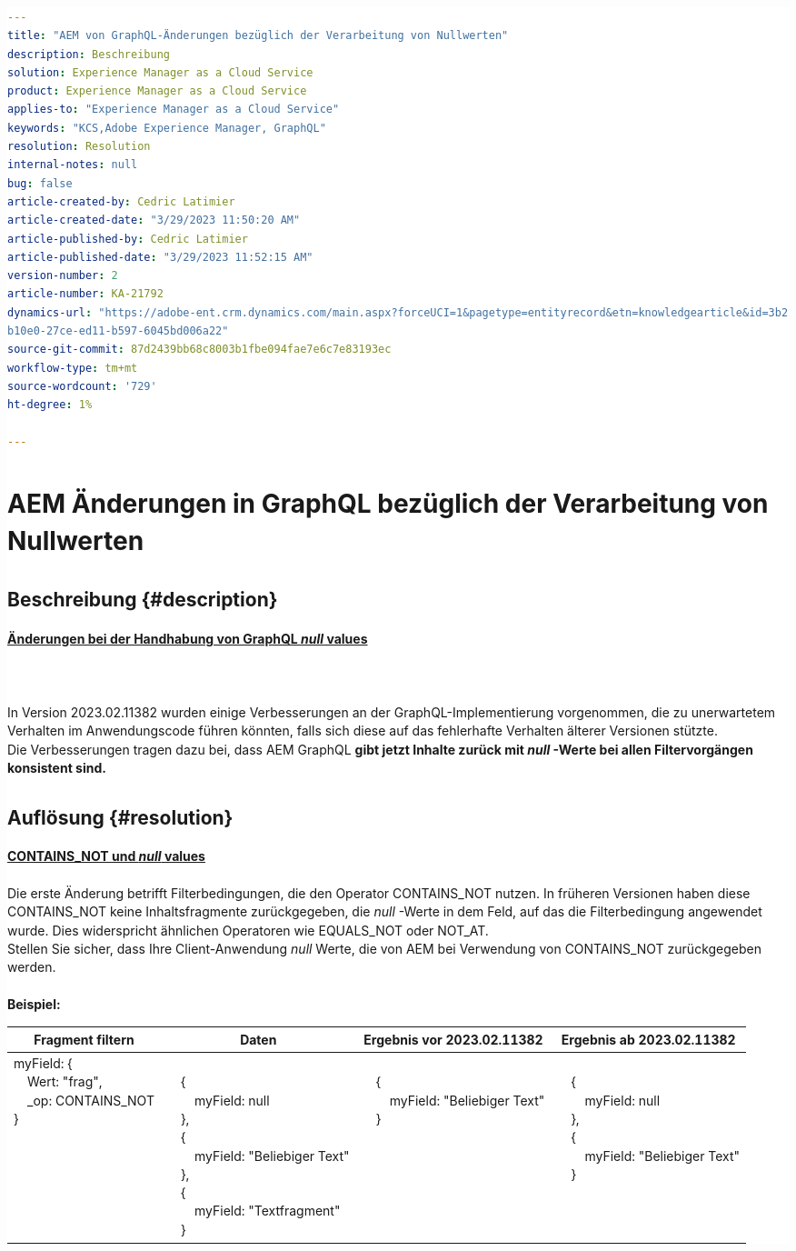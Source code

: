 ```yaml
---
title: "AEM von GraphQL-Änderungen bezüglich der Verarbeitung von Nullwerten"
description: Beschreibung
solution: Experience Manager as a Cloud Service
product: Experience Manager as a Cloud Service
applies-to: "Experience Manager as a Cloud Service"
keywords: "KCS,Adobe Experience Manager, GraphQL"
resolution: Resolution
internal-notes: null
bug: false
article-created-by: Cedric Latimier
article-created-date: "3/29/2023 11:50:20 AM"
article-published-by: Cedric Latimier
article-published-date: "3/29/2023 11:52:15 AM"
version-number: 2
article-number: KA-21792
dynamics-url: "https://adobe-ent.crm.dynamics.com/main.aspx?forceUCI=1&pagetype=entityrecord&etn=knowledgearticle&id=3b2b10e0-27ce-ed11-b597-6045bd006a22"
source-git-commit: 87d2439bb68c8003b1fbe094fae7e6c7e83193ec
workflow-type: tm+mt
source-wordcount: '729'
ht-degree: 1%

---
```


# AEM Änderungen in GraphQL bezüglich der Verarbeitung von Nullwerten

## Beschreibung {#description}

<b><u>Änderungen bei der Handhabung von GraphQL <em>null</em> values</u></b><br><br> <br><br>In Version 2023.02.11382 wurden einige Verbesserungen an der GraphQL-Implementierung vorgenommen, die zu unerwartetem Verhalten im Anwendungscode führen könnten, falls sich diese auf das fehlerhafte Verhalten älterer Versionen stützte. 
<br>Die Verbesserungen tragen dazu bei, dass AEM GraphQL <b>gibt jetzt Inhalte zurück mit *null* -Werte bei allen Filtervorgängen konsistent sind. </b>

## Auflösung {#resolution}

<b><u>CONTAINS_NOT und <em>null</em> values</u></b><br> <br>Die erste Änderung betrifft Filterbedingungen, die den Operator CONTAINS_NOT nutzen. In früheren Versionen haben diese CONTAINS_NOT keine Inhaltsfragmente zurückgegeben, die *null* -Werte in dem Feld, auf das die Filterbedingung angewendet wurde. Dies widerspricht ähnlichen Operatoren wie EQUALS_NOT oder NOT_AT.<br>Stellen Sie sicher, dass Ihre Client-Anwendung *null* Werte, die von AEM bei Verwendung von CONTAINS_NOT zurückgegeben werden.<br> <br><b>Beispiel:</b>

| <b>Fragment filtern</b> | <b>Daten</b> | <b>Ergebnis vor 2023.02.11382</b> | <b>Ergebnis ab 2023.02.11382</b> |
| --- | --- | --- | --- |
| myField: {<br>    Wert: &quot;frag&quot;, <br>    _op: CONTAINS_NOT<br>} | <br>    {<br>        myField: null<br>    }, <br>    {<br>        myField: &quot;Beliebiger Text&quot;<br>    },<br>    {<br>        myField: &quot;Textfragment&quot;<br>    }<br> | <br>    {<br>        myField: &quot;Beliebiger Text&quot;<br>    }<br> | <br>    {<br>        myField: null<br>    },<br>    {<br>        myField: &quot;Beliebiger Text&quot;<br>    }<br> |
